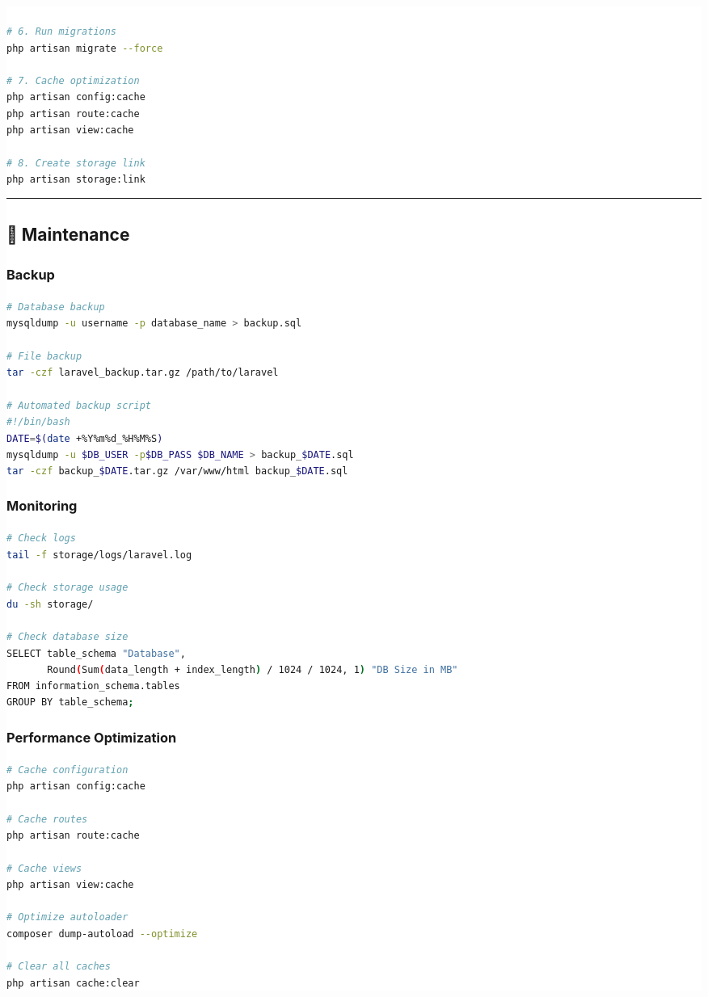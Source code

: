 ```bash

# 6. Run migrations
php artisan migrate --force

# 7. Cache optimization
php artisan config:cache
php artisan route:cache
php artisan view:cache

# 8. Create storage link
php artisan storage:link
```

---

## 🔧 Maintenance

### Backup
```bash
# Database backup
mysqldump -u username -p database_name > backup.sql

# File backup
tar -czf laravel_backup.tar.gz /path/to/laravel

# Automated backup script
#!/bin/bash
DATE=$(date +%Y%m%d_%H%M%S)
mysqldump -u $DB_USER -p$DB_PASS $DB_NAME > backup_$DATE.sql
tar -czf backup_$DATE.tar.gz /var/www/html backup_$DATE.sql
```

### Monitoring
```bash
# Check logs
tail -f storage/logs/laravel.log

# Check storage usage
du -sh storage/

# Check database size
SELECT table_schema "Database", 
       Round(Sum(data_length + index_length) / 1024 / 1024, 1) "DB Size in MB" 
FROM information_schema.tables 
GROUP BY table_schema;
```

### Performance Optimization
```bash
# Cache configuration
php artisan config:cache

# Cache routes
php artisan route:cache

# Cache views
php artisan view:cache

# Optimize autoloader
composer dump-autoload --optimize

# Clear all caches
php artisan cache:clear
```